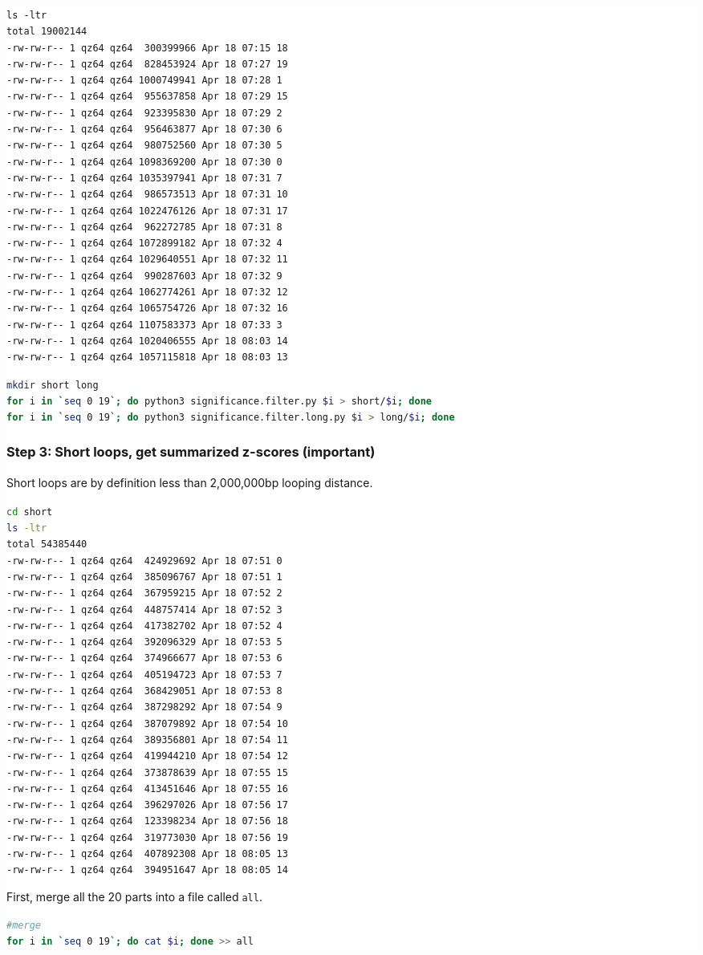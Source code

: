 ```
ls -ltr
total 19002144
-rw-rw-r-- 1 qz64 qz64  300399966 Apr 18 07:15 18
-rw-rw-r-- 1 qz64 qz64  828453924 Apr 18 07:27 19
-rw-rw-r-- 1 qz64 qz64 1000749941 Apr 18 07:28 1
-rw-rw-r-- 1 qz64 qz64  955637858 Apr 18 07:29 15
-rw-rw-r-- 1 qz64 qz64  923395830 Apr 18 07:29 2
-rw-rw-r-- 1 qz64 qz64  956463877 Apr 18 07:30 6
-rw-rw-r-- 1 qz64 qz64  980752560 Apr 18 07:30 5
-rw-rw-r-- 1 qz64 qz64 1098369200 Apr 18 07:30 0
-rw-rw-r-- 1 qz64 qz64 1035397941 Apr 18 07:31 7
-rw-rw-r-- 1 qz64 qz64  986573513 Apr 18 07:31 10
-rw-rw-r-- 1 qz64 qz64 1022476126 Apr 18 07:31 17
-rw-rw-r-- 1 qz64 qz64  962272785 Apr 18 07:31 8
-rw-rw-r-- 1 qz64 qz64 1072899182 Apr 18 07:32 4
-rw-rw-r-- 1 qz64 qz64 1029640551 Apr 18 07:32 11
-rw-rw-r-- 1 qz64 qz64  990287603 Apr 18 07:32 9
-rw-rw-r-- 1 qz64 qz64 1062774261 Apr 18 07:32 12
-rw-rw-r-- 1 qz64 qz64 1065754726 Apr 18 07:32 16
-rw-rw-r-- 1 qz64 qz64 1107583373 Apr 18 07:33 3
-rw-rw-r-- 1 qz64 qz64 1020406555 Apr 18 08:03 14
-rw-rw-r-- 1 qz64 qz64 1057115818 Apr 18 08:03 13
```

```bash
mkdir short long
for i in `seq 0 19`; do python3 significance.filter.py $i > short/$i; done
for i in `seq 0 19`; do python3 significance.filter.long.py $i > long/$i; done
```

### Step 3: Short loops, get summarized z-scores (important)

Short loops are by definition less than 2,000,000bp looping distance. 
```bash
cd short
ls -ltr
total 54385440
-rw-rw-r-- 1 qz64 qz64  424929692 Apr 18 07:51 0
-rw-rw-r-- 1 qz64 qz64  385096767 Apr 18 07:51 1
-rw-rw-r-- 1 qz64 qz64  367959215 Apr 18 07:52 2
-rw-rw-r-- 1 qz64 qz64  448757414 Apr 18 07:52 3
-rw-rw-r-- 1 qz64 qz64  417382702 Apr 18 07:52 4
-rw-rw-r-- 1 qz64 qz64  392096329 Apr 18 07:53 5
-rw-rw-r-- 1 qz64 qz64  374966677 Apr 18 07:53 6
-rw-rw-r-- 1 qz64 qz64  405194723 Apr 18 07:53 7
-rw-rw-r-- 1 qz64 qz64  368429051 Apr 18 07:53 8
-rw-rw-r-- 1 qz64 qz64  387298292 Apr 18 07:54 9
-rw-rw-r-- 1 qz64 qz64  387079892 Apr 18 07:54 10
-rw-rw-r-- 1 qz64 qz64  389356801 Apr 18 07:54 11
-rw-rw-r-- 1 qz64 qz64  419944210 Apr 18 07:54 12
-rw-rw-r-- 1 qz64 qz64  373878639 Apr 18 07:55 15
-rw-rw-r-- 1 qz64 qz64  413451646 Apr 18 07:55 16
-rw-rw-r-- 1 qz64 qz64  396297026 Apr 18 07:56 17
-rw-rw-r-- 1 qz64 qz64  123398234 Apr 18 07:56 18
-rw-rw-r-- 1 qz64 qz64  319773030 Apr 18 07:56 19
-rw-rw-r-- 1 qz64 qz64  407892308 Apr 18 08:05 13
-rw-rw-r-- 1 qz64 qz64  394951647 Apr 18 08:05 14
```
First, merge all the 20 parts into a file called `all`.
```bash
#merge
for i in `seq 0 19`; do cat $i; done >> all
```
